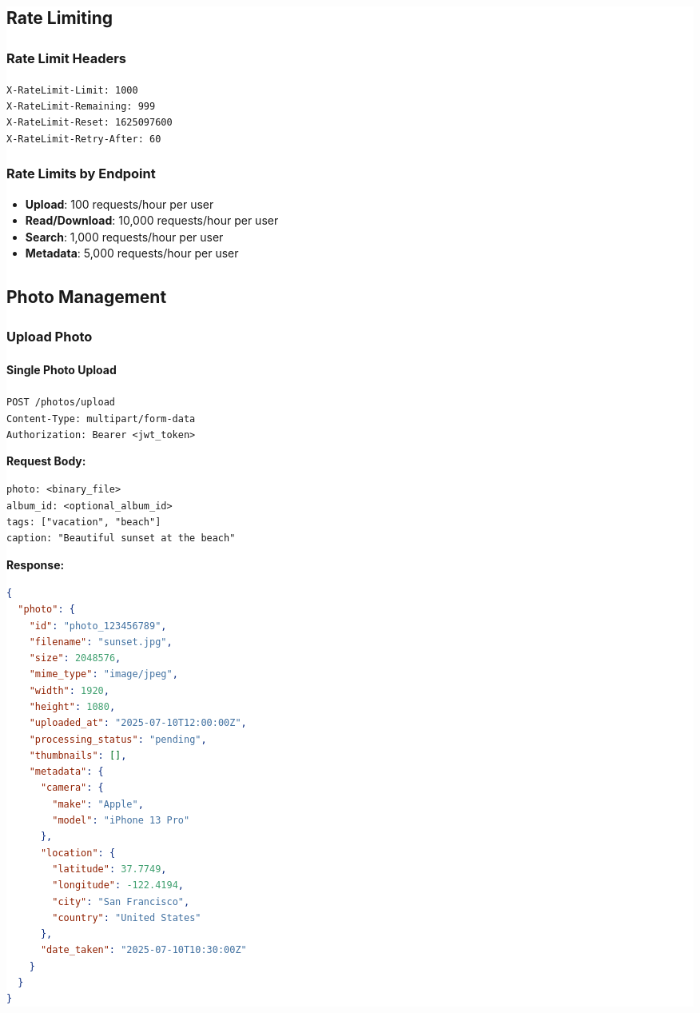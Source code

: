 ## Rate Limiting

### Rate Limit Headers
```http
X-RateLimit-Limit: 1000
X-RateLimit-Remaining: 999
X-RateLimit-Reset: 1625097600
X-RateLimit-Retry-After: 60
```

### Rate Limits by Endpoint
- **Upload**: 100 requests/hour per user
- **Read/Download**: 10,000 requests/hour per user  
- **Search**: 1,000 requests/hour per user
- **Metadata**: 5,000 requests/hour per user

## Photo Management

### Upload Photo

#### Single Photo Upload
```http
POST /photos/upload
Content-Type: multipart/form-data
Authorization: Bearer <jwt_token>
```

**Request Body:**
```
photo: <binary_file>
album_id: <optional_album_id>
tags: ["vacation", "beach"]
caption: "Beautiful sunset at the beach"
```

**Response:**
```json
{
  "photo": {
    "id": "photo_123456789",
    "filename": "sunset.jpg",
    "size": 2048576,
    "mime_type": "image/jpeg",
    "width": 1920,
    "height": 1080,
    "uploaded_at": "2025-07-10T12:00:00Z",
    "processing_status": "pending",
    "thumbnails": [],
    "metadata": {
      "camera": {
        "make": "Apple",
        "model": "iPhone 13 Pro"
      },
      "location": {
        "latitude": 37.7749,
        "longitude": -122.4194,
        "city": "San Francisco",
        "country": "United States"
      },
      "date_taken": "2025-07-10T10:30:00Z"
    }
  }
}
```